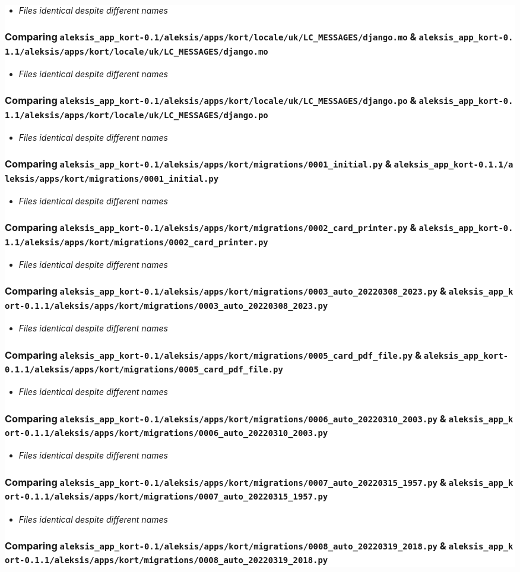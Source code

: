 * *Files identical despite different names*

### Comparing `aleksis_app_kort-0.1/aleksis/apps/kort/locale/uk/LC_MESSAGES/django.mo` & `aleksis_app_kort-0.1.1/aleksis/apps/kort/locale/uk/LC_MESSAGES/django.mo`

 * *Files identical despite different names*

### Comparing `aleksis_app_kort-0.1/aleksis/apps/kort/locale/uk/LC_MESSAGES/django.po` & `aleksis_app_kort-0.1.1/aleksis/apps/kort/locale/uk/LC_MESSAGES/django.po`

 * *Files identical despite different names*

### Comparing `aleksis_app_kort-0.1/aleksis/apps/kort/migrations/0001_initial.py` & `aleksis_app_kort-0.1.1/aleksis/apps/kort/migrations/0001_initial.py`

 * *Files identical despite different names*

### Comparing `aleksis_app_kort-0.1/aleksis/apps/kort/migrations/0002_card_printer.py` & `aleksis_app_kort-0.1.1/aleksis/apps/kort/migrations/0002_card_printer.py`

 * *Files identical despite different names*

### Comparing `aleksis_app_kort-0.1/aleksis/apps/kort/migrations/0003_auto_20220308_2023.py` & `aleksis_app_kort-0.1.1/aleksis/apps/kort/migrations/0003_auto_20220308_2023.py`

 * *Files identical despite different names*

### Comparing `aleksis_app_kort-0.1/aleksis/apps/kort/migrations/0005_card_pdf_file.py` & `aleksis_app_kort-0.1.1/aleksis/apps/kort/migrations/0005_card_pdf_file.py`

 * *Files identical despite different names*

### Comparing `aleksis_app_kort-0.1/aleksis/apps/kort/migrations/0006_auto_20220310_2003.py` & `aleksis_app_kort-0.1.1/aleksis/apps/kort/migrations/0006_auto_20220310_2003.py`

 * *Files identical despite different names*

### Comparing `aleksis_app_kort-0.1/aleksis/apps/kort/migrations/0007_auto_20220315_1957.py` & `aleksis_app_kort-0.1.1/aleksis/apps/kort/migrations/0007_auto_20220315_1957.py`

 * *Files identical despite different names*

### Comparing `aleksis_app_kort-0.1/aleksis/apps/kort/migrations/0008_auto_20220319_2018.py` & `aleksis_app_kort-0.1.1/aleksis/apps/kort/migrations/0008_auto_20220319_2018.py`
